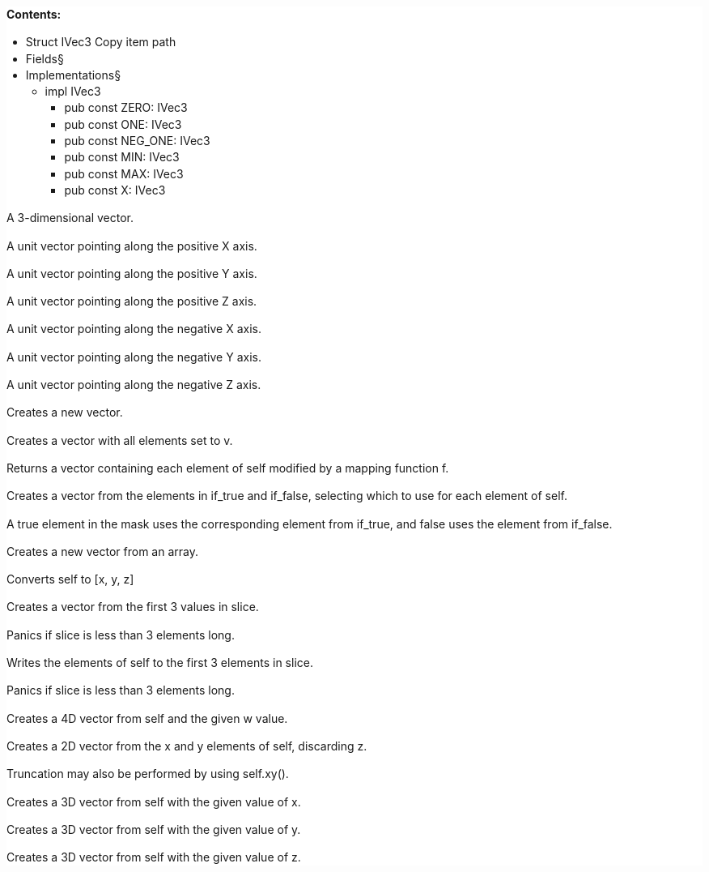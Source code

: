 **Contents:**
- Struct IVec3 Copy item path
- Fields§
- Implementations§
  - impl IVec3
    - pub const ZERO: IVec3
    - pub const ONE: IVec3
    - pub const NEG_ONE: IVec3
    - pub const MIN: IVec3
    - pub const MAX: IVec3
    - pub const X: IVec3

A 3-dimensional vector.

A unit vector pointing along the positive X axis.

A unit vector pointing along the positive Y axis.

A unit vector pointing along the positive Z axis.

A unit vector pointing along the negative X axis.

A unit vector pointing along the negative Y axis.

A unit vector pointing along the negative Z axis.

Creates a new vector.

Creates a vector with all elements set to v.

Returns a vector containing each element of self modified by a mapping function f.

Creates a vector from the elements in if_true and if_false, selecting which to use for each element of self.

A true element in the mask uses the corresponding element from if_true, and false uses the element from if_false.

Creates a new vector from an array.

Converts self to [x, y, z]

Creates a vector from the first 3 values in slice.

Panics if slice is less than 3 elements long.

Writes the elements of self to the first 3 elements in slice.

Panics if slice is less than 3 elements long.

Creates a 4D vector from self and the given w value.

Creates a 2D vector from the x and y elements of self, discarding z.

Truncation may also be performed by using self.xy().

Creates a 3D vector from self with the given value of x.

Creates a 3D vector from self with the given value of y.

Creates a 3D vector from self with the given value of z.
